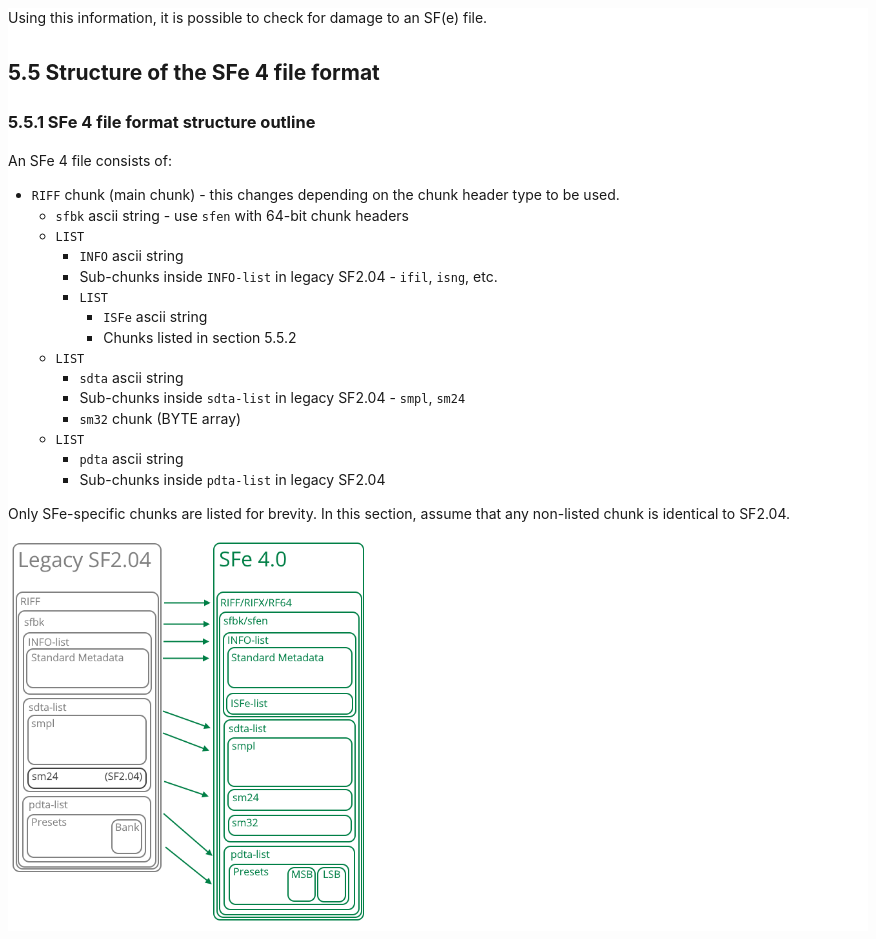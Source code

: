 Using this information, it is possible to check for damage to an SF(e) file.

## 5.5 Structure of the SFe 4 file format

### 5.5.1 SFe 4 file format structure outline

An SFe 4 file consists of:

- `RIFF` chunk (main chunk) - this changes depending on the chunk header type to be used.
  - `sfbk` ascii string - use `sfen` with 64-bit chunk headers
  - `LIST` 
    - `INFO` ascii string
    - Sub-chunks inside `INFO-list` in legacy SF2.04 - `ifil`, `isng`, etc.
    - `LIST`
      - `ISFe` ascii string
      - Chunks listed in section 5.5.2
  - `LIST`
    - `sdta` ascii string
    - Sub-chunks inside `sdta-list` in legacy SF2.04 - `smpl`, `sm24`
    - `sm32` chunk (BYTE array)
  - `LIST`
    - `pdta` ascii string
    - Sub-chunks inside `pdta-list` in legacy SF2.04

Only SFe-specific chunks are listed for brevity. In this section, assume that any non-listed chunk is identical to SF2.04.

<img title="Figure 5" src="figures/figure_5.png" alt="Legacy SF2.04 vs SFe 4.0 structures." width="360">
